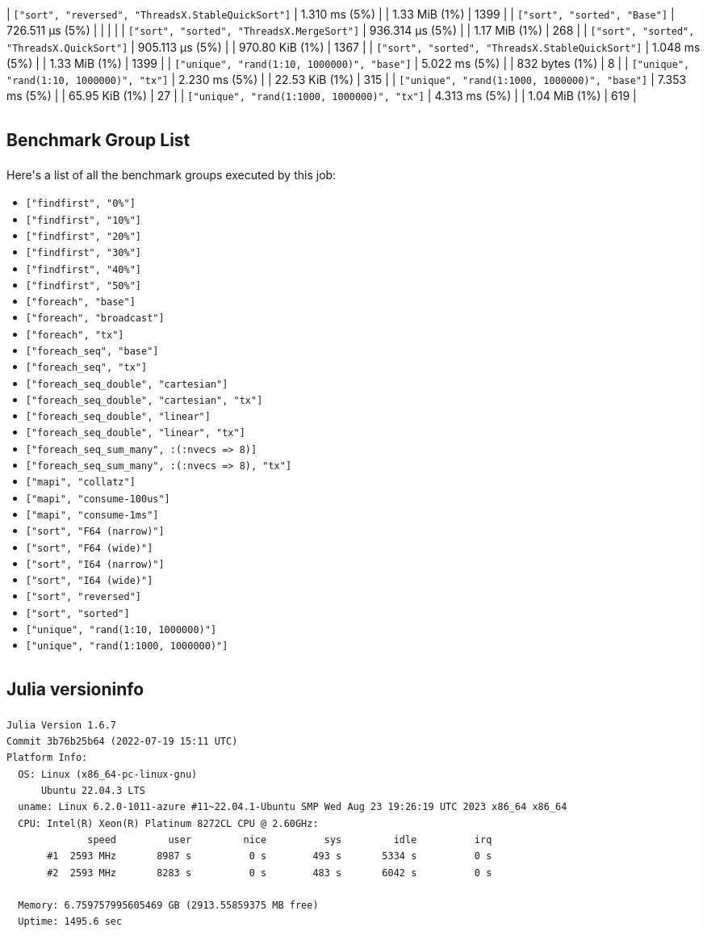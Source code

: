 | `["sort", "reversed", "ThreadsX.StableQuickSort"]`                   |   1.310 ms (5%) |           |   1.33 MiB (1%) |        1399 |
| `["sort", "sorted", "Base"]`                                         | 726.511 μs (5%) |           |                 |             |
| `["sort", "sorted", "ThreadsX.MergeSort"]`                           | 936.314 μs (5%) |           |   1.17 MiB (1%) |         268 |
| `["sort", "sorted", "ThreadsX.QuickSort"]`                           | 905.113 μs (5%) |           | 970.80 KiB (1%) |        1367 |
| `["sort", "sorted", "ThreadsX.StableQuickSort"]`                     |   1.048 ms (5%) |           |   1.33 MiB (1%) |        1399 |
| `["unique", "rand(1:10, 1000000)", "base"]`                          |   5.022 ms (5%) |           |  832 bytes (1%) |           8 |
| `["unique", "rand(1:10, 1000000)", "tx"]`                            |   2.230 ms (5%) |           |  22.53 KiB (1%) |         315 |
| `["unique", "rand(1:1000, 1000000)", "base"]`                        |   7.353 ms (5%) |           |  65.95 KiB (1%) |          27 |
| `["unique", "rand(1:1000, 1000000)", "tx"]`                          |   4.313 ms (5%) |           |   1.04 MiB (1%) |         619 |

## Benchmark Group List
Here's a list of all the benchmark groups executed by this job:

- `["findfirst", "0%"]`
- `["findfirst", "10%"]`
- `["findfirst", "20%"]`
- `["findfirst", "30%"]`
- `["findfirst", "40%"]`
- `["findfirst", "50%"]`
- `["foreach", "base"]`
- `["foreach", "broadcast"]`
- `["foreach", "tx"]`
- `["foreach_seq", "base"]`
- `["foreach_seq", "tx"]`
- `["foreach_seq_double", "cartesian"]`
- `["foreach_seq_double", "cartesian", "tx"]`
- `["foreach_seq_double", "linear"]`
- `["foreach_seq_double", "linear", "tx"]`
- `["foreach_seq_sum_many", :(:nvecs => 8)]`
- `["foreach_seq_sum_many", :(:nvecs => 8), "tx"]`
- `["mapi", "collatz"]`
- `["mapi", "consume-100us"]`
- `["mapi", "consume-1ms"]`
- `["sort", "F64 (narrow)"]`
- `["sort", "F64 (wide)"]`
- `["sort", "I64 (narrow)"]`
- `["sort", "I64 (wide)"]`
- `["sort", "reversed"]`
- `["sort", "sorted"]`
- `["unique", "rand(1:10, 1000000)"]`
- `["unique", "rand(1:1000, 1000000)"]`

## Julia versioninfo
```
Julia Version 1.6.7
Commit 3b76b25b64 (2022-07-19 15:11 UTC)
Platform Info:
  OS: Linux (x86_64-pc-linux-gnu)
      Ubuntu 22.04.3 LTS
  uname: Linux 6.2.0-1011-azure #11~22.04.1-Ubuntu SMP Wed Aug 23 19:26:19 UTC 2023 x86_64 x86_64
  CPU: Intel(R) Xeon(R) Platinum 8272CL CPU @ 2.60GHz: 
              speed         user         nice          sys         idle          irq
       #1  2593 MHz       8987 s          0 s        493 s       5334 s          0 s
       #2  2593 MHz       8283 s          0 s        483 s       6042 s          0 s
       
  Memory: 6.759757995605469 GB (2913.55859375 MB free)
  Uptime: 1495.6 sec
```